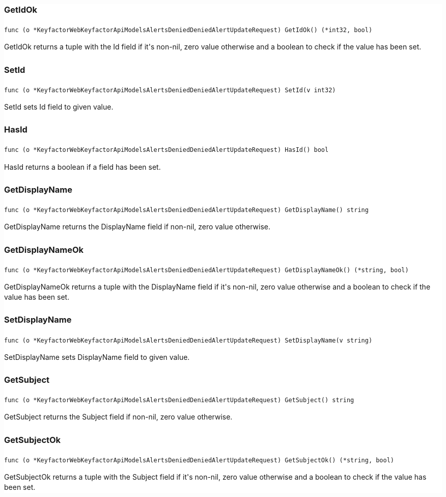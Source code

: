 ### GetIdOk

`func (o *KeyfactorWebKeyfactorApiModelsAlertsDeniedDeniedAlertUpdateRequest) GetIdOk() (*int32, bool)`

GetIdOk returns a tuple with the Id field if it's non-nil, zero value otherwise
and a boolean to check if the value has been set.

### SetId

`func (o *KeyfactorWebKeyfactorApiModelsAlertsDeniedDeniedAlertUpdateRequest) SetId(v int32)`

SetId sets Id field to given value.

### HasId

`func (o *KeyfactorWebKeyfactorApiModelsAlertsDeniedDeniedAlertUpdateRequest) HasId() bool`

HasId returns a boolean if a field has been set.

### GetDisplayName

`func (o *KeyfactorWebKeyfactorApiModelsAlertsDeniedDeniedAlertUpdateRequest) GetDisplayName() string`

GetDisplayName returns the DisplayName field if non-nil, zero value otherwise.

### GetDisplayNameOk

`func (o *KeyfactorWebKeyfactorApiModelsAlertsDeniedDeniedAlertUpdateRequest) GetDisplayNameOk() (*string, bool)`

GetDisplayNameOk returns a tuple with the DisplayName field if it's non-nil, zero value otherwise
and a boolean to check if the value has been set.

### SetDisplayName

`func (o *KeyfactorWebKeyfactorApiModelsAlertsDeniedDeniedAlertUpdateRequest) SetDisplayName(v string)`

SetDisplayName sets DisplayName field to given value.


### GetSubject

`func (o *KeyfactorWebKeyfactorApiModelsAlertsDeniedDeniedAlertUpdateRequest) GetSubject() string`

GetSubject returns the Subject field if non-nil, zero value otherwise.

### GetSubjectOk

`func (o *KeyfactorWebKeyfactorApiModelsAlertsDeniedDeniedAlertUpdateRequest) GetSubjectOk() (*string, bool)`

GetSubjectOk returns a tuple with the Subject field if it's non-nil, zero value otherwise
and a boolean to check if the value has been set.
